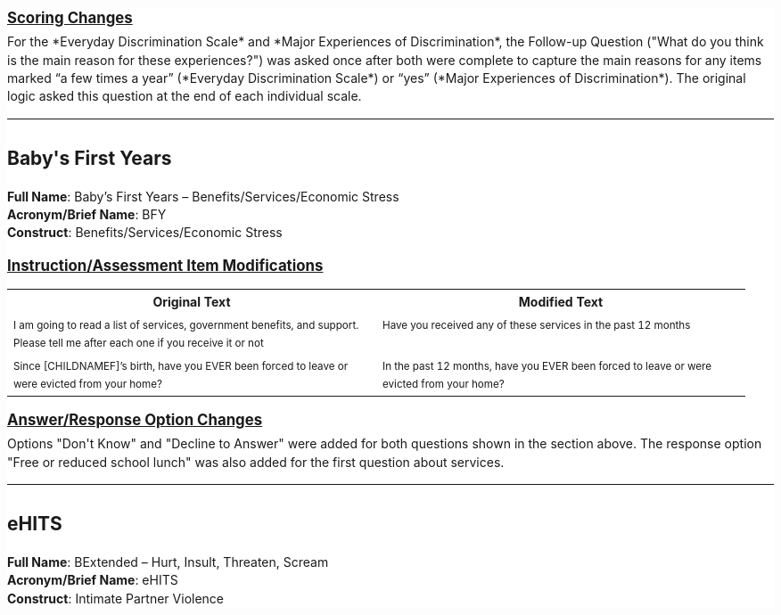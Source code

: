 <p style="font-size: 1.2em; margin: 0 0 5px;"><b><u>Scoring Changes</u></b></p>
For the *Everyday Discrimination Scale* and *Major Experiences of Discrimination*, the Follow-up Question ("What do you think is the main reason for these experiences?") was asked once after both were complete to capture the main reasons for any items marked “a few times a year” (*Everyday Discrimination Scale*) or “yes” (*Major Experiences of Discrimination*). The original logic asked this question at the end of each individual scale.
<br>

--------------------------------------------------
## Baby's First Years
**Full Name**: Baby’s First Years – Benefits/Services/Economic Stress      
**Acronym/Brief Name**: BFY    
**Construct**: Benefits/Services/Economic Stress  
<p style="font-size: 1.2em; margin: 0 0 5px;"><b><u>Instruction/Assessment Item Modifications</u></b></p>
<table>
  <tr>
    <th>Original Text</th>
    <th>Modified Text</th>
  </tr>
  <tr>
    <td style="width: 400px; word-wrap: break-word; white-space: normal;">
      <small>I am going to read a list of services, government benefits, and support. Please tell me after each one if you receive it or not</small>
    </td>
    <td style="width: 400px; word-wrap: break-word; white-space: normal;">
      <small>Have you received any of these services in the past 12 months</small>
    </td>
  </tr>
    <tr>
    <td style="width: 400px; word-wrap: break-word; white-space: normal;">
      <small>Since [CHILDNAMEF]’s birth, have you EVER been forced to leave or were evicted from your home?</small>
    </td>
    <td style="width: 400px; word-wrap: break-word; white-space: normal;">
      <small>In the past 12 months, have you EVER been forced to leave or were evicted from your home?</small>
    </td>
  </tr>
</table>

<p style="font-size: 1.2em; margin: 0 0 5px;"><b><u>Answer/Response Option Changes</u></b></p>
Options "Don't Know" and "Decline to Answer" were added for both questions shown in the section above. The response option "Free or reduced school lunch" was also added for the first question about services.

<br>

--------------------------------------------------
## eHITS
**Full Name**: BExtended – Hurt, Insult, Threaten, Scream      
**Acronym/Brief Name**: eHITS    
**Construct**: Intimate Partner Violence  
